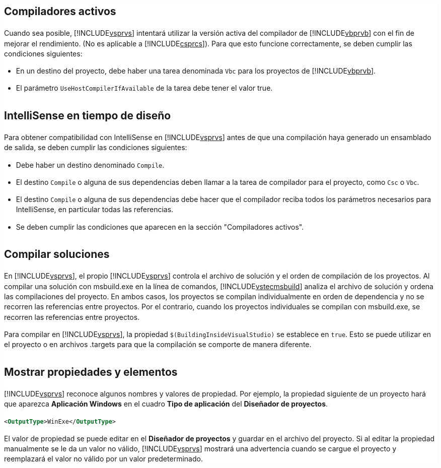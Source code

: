 ## <a name="in-process-compilers"></a>Compiladores activos  
 Cuando sea posible, [!INCLUDE[vsprvs](../code-quality/includes/vsprvs_md.md)] intentará utilizar la versión activa del compilador de [!INCLUDE[vbprvb](../code-quality/includes/vbprvb_md.md)] con el fin de mejorar el rendimiento. (No es aplicable a [!INCLUDE[csprcs](../data-tools/includes/csprcs_md.md)]). Para que esto funcione correctamente, se deben cumplir las condiciones siguientes:  
  
-   En un destino del proyecto, debe haber una tarea denominada `Vbc` para los proyectos de [!INCLUDE[vbprvb](../code-quality/includes/vbprvb_md.md)].  
  
-   El parámetro `UseHostCompilerIfAvailable` de la tarea debe tener el valor true.  
  
## <a name="design-time-intellisense"></a>IntelliSense en tiempo de diseño  
 Para obtener compatibilidad con IntelliSense en [!INCLUDE[vsprvs](../code-quality/includes/vsprvs_md.md)] antes de que una compilación haya generado un ensamblado de salida, se deben cumplir las condiciones siguientes:  
  
-   Debe haber un destino denominado `Compile`.  
  
-   El destino `Compile` o alguna de sus dependencias deben llamar a la tarea de compilador para el proyecto, como `Csc` o `Vbc`.  
  
-   El destino `Compile` o alguna de sus dependencias debe hacer que el compilador reciba todos los parámetros necesarios para IntelliSense, en particular todas las referencias.  
  
-   Se deben cumplir las condiciones que aparecen en la sección "Compiladores activos".  
  
## <a name="building-solutions"></a>Compilar soluciones  
 En [!INCLUDE[vsprvs](../code-quality/includes/vsprvs_md.md)], el propio [!INCLUDE[vsprvs](../code-quality/includes/vsprvs_md.md)] controla el archivo de solución y el orden de compilación de los proyectos. Al compilar una solución con msbuild.exe en la línea de comandos, [!INCLUDE[vstecmsbuild](../extensibility/internals/includes/vstecmsbuild_md.md)] analiza el archivo de solución y ordena las compilaciones del proyecto. En ambos casos, los proyectos se compilan individualmente en orden de dependencia y no se recorren las referencias entre proyectos. Por el contrario, cuando los proyectos individuales se compilan con msbuild.exe, se recorren las referencias entre proyectos.  
  
 Para compilar en [!INCLUDE[vsprvs](../code-quality/includes/vsprvs_md.md)], la propiedad `$(BuildingInsideVisualStudio)` se establece en `true`. Esto se puede utilizar en el proyecto o en archivos .targets para que la compilación se comporte de manera diferente.  
  
## <a name="displaying-properties-and-items"></a>Mostrar propiedades y elementos  
 [!INCLUDE[vsprvs](../code-quality/includes/vsprvs_md.md)] reconoce algunos nombres y valores de propiedad. Por ejemplo, la propiedad siguiente de un proyecto hará que aparezca **Aplicación Windows** en el cuadro **Tipo de aplicación** del **Diseñador de proyectos**.  
  
```xml  
<OutputType>WinExe</OutputType>  
```  
  
 El valor de propiedad se puede editar en el **Diseñador de proyectos** y guardar en el archivo del proyecto. Si al editar la propiedad manualmente se le da un valor no válido, [!INCLUDE[vsprvs](../code-quality/includes/vsprvs_md.md)] mostrará una advertencia cuando se cargue el proyecto y reemplazará el valor no válido por un valor predeterminado.  
  